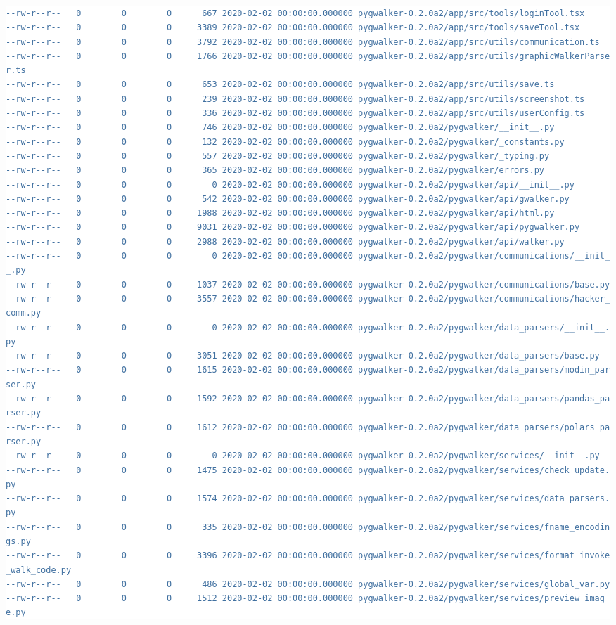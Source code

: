 ```diff
--rw-r--r--   0        0        0      667 2020-02-02 00:00:00.000000 pygwalker-0.2.0a2/app/src/tools/loginTool.tsx
--rw-r--r--   0        0        0     3389 2020-02-02 00:00:00.000000 pygwalker-0.2.0a2/app/src/tools/saveTool.tsx
--rw-r--r--   0        0        0     3792 2020-02-02 00:00:00.000000 pygwalker-0.2.0a2/app/src/utils/communication.ts
--rw-r--r--   0        0        0     1766 2020-02-02 00:00:00.000000 pygwalker-0.2.0a2/app/src/utils/graphicWalkerParser.ts
--rw-r--r--   0        0        0      653 2020-02-02 00:00:00.000000 pygwalker-0.2.0a2/app/src/utils/save.ts
--rw-r--r--   0        0        0      239 2020-02-02 00:00:00.000000 pygwalker-0.2.0a2/app/src/utils/screenshot.ts
--rw-r--r--   0        0        0      336 2020-02-02 00:00:00.000000 pygwalker-0.2.0a2/app/src/utils/userConfig.ts
--rw-r--r--   0        0        0      746 2020-02-02 00:00:00.000000 pygwalker-0.2.0a2/pygwalker/__init__.py
--rw-r--r--   0        0        0      132 2020-02-02 00:00:00.000000 pygwalker-0.2.0a2/pygwalker/_constants.py
--rw-r--r--   0        0        0      557 2020-02-02 00:00:00.000000 pygwalker-0.2.0a2/pygwalker/_typing.py
--rw-r--r--   0        0        0      365 2020-02-02 00:00:00.000000 pygwalker-0.2.0a2/pygwalker/errors.py
--rw-r--r--   0        0        0        0 2020-02-02 00:00:00.000000 pygwalker-0.2.0a2/pygwalker/api/__init__.py
--rw-r--r--   0        0        0      542 2020-02-02 00:00:00.000000 pygwalker-0.2.0a2/pygwalker/api/gwalker.py
--rw-r--r--   0        0        0     1988 2020-02-02 00:00:00.000000 pygwalker-0.2.0a2/pygwalker/api/html.py
--rw-r--r--   0        0        0     9031 2020-02-02 00:00:00.000000 pygwalker-0.2.0a2/pygwalker/api/pygwalker.py
--rw-r--r--   0        0        0     2988 2020-02-02 00:00:00.000000 pygwalker-0.2.0a2/pygwalker/api/walker.py
--rw-r--r--   0        0        0        0 2020-02-02 00:00:00.000000 pygwalker-0.2.0a2/pygwalker/communications/__init__.py
--rw-r--r--   0        0        0     1037 2020-02-02 00:00:00.000000 pygwalker-0.2.0a2/pygwalker/communications/base.py
--rw-r--r--   0        0        0     3557 2020-02-02 00:00:00.000000 pygwalker-0.2.0a2/pygwalker/communications/hacker_comm.py
--rw-r--r--   0        0        0        0 2020-02-02 00:00:00.000000 pygwalker-0.2.0a2/pygwalker/data_parsers/__init__.py
--rw-r--r--   0        0        0     3051 2020-02-02 00:00:00.000000 pygwalker-0.2.0a2/pygwalker/data_parsers/base.py
--rw-r--r--   0        0        0     1615 2020-02-02 00:00:00.000000 pygwalker-0.2.0a2/pygwalker/data_parsers/modin_parser.py
--rw-r--r--   0        0        0     1592 2020-02-02 00:00:00.000000 pygwalker-0.2.0a2/pygwalker/data_parsers/pandas_parser.py
--rw-r--r--   0        0        0     1612 2020-02-02 00:00:00.000000 pygwalker-0.2.0a2/pygwalker/data_parsers/polars_parser.py
--rw-r--r--   0        0        0        0 2020-02-02 00:00:00.000000 pygwalker-0.2.0a2/pygwalker/services/__init__.py
--rw-r--r--   0        0        0     1475 2020-02-02 00:00:00.000000 pygwalker-0.2.0a2/pygwalker/services/check_update.py
--rw-r--r--   0        0        0     1574 2020-02-02 00:00:00.000000 pygwalker-0.2.0a2/pygwalker/services/data_parsers.py
--rw-r--r--   0        0        0      335 2020-02-02 00:00:00.000000 pygwalker-0.2.0a2/pygwalker/services/fname_encodings.py
--rw-r--r--   0        0        0     3396 2020-02-02 00:00:00.000000 pygwalker-0.2.0a2/pygwalker/services/format_invoke_walk_code.py
--rw-r--r--   0        0        0      486 2020-02-02 00:00:00.000000 pygwalker-0.2.0a2/pygwalker/services/global_var.py
--rw-r--r--   0        0        0     1512 2020-02-02 00:00:00.000000 pygwalker-0.2.0a2/pygwalker/services/preview_image.py
```